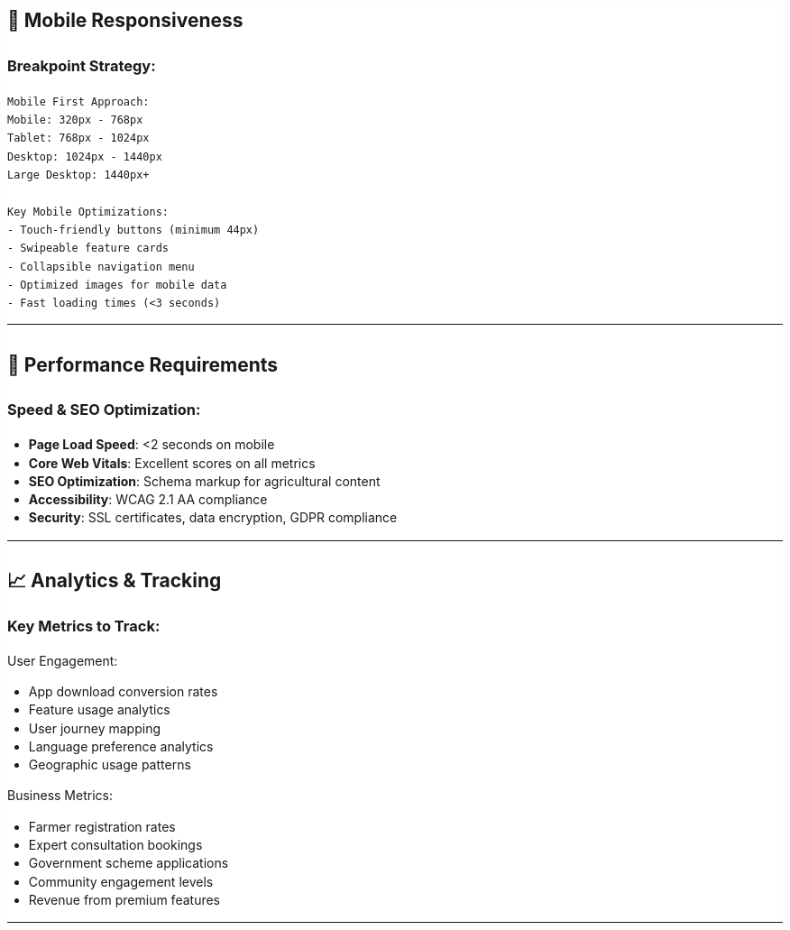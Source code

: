 
## 📱 Mobile Responsiveness

### Breakpoint Strategy:
```
Mobile First Approach:
Mobile: 320px - 768px
Tablet: 768px - 1024px
Desktop: 1024px - 1440px
Large Desktop: 1440px+

Key Mobile Optimizations:
- Touch-friendly buttons (minimum 44px)
- Swipeable feature cards
- Collapsible navigation menu
- Optimized images for mobile data
- Fast loading times (<3 seconds)
```

---

## 🚀 Performance Requirements

### Speed & SEO Optimization:
- **Page Load Speed**: <2 seconds on mobile
- **Core Web Vitals**: Excellent scores on all metrics
- **SEO Optimization**: Schema markup for agricultural content
- **Accessibility**: WCAG 2.1 AA compliance
- **Security**: SSL certificates, data encryption, GDPR compliance

---

## 📈 Analytics & Tracking

### Key Metrics to Track:
User Engagement:
- App download conversion rates
- Feature usage analytics
- User journey mapping
- Language preference analytics
- Geographic usage patterns

Business Metrics:
- Farmer registration rates
- Expert consultation bookings
- Government scheme applications
- Community engagement levels
- Revenue from premium features

---
